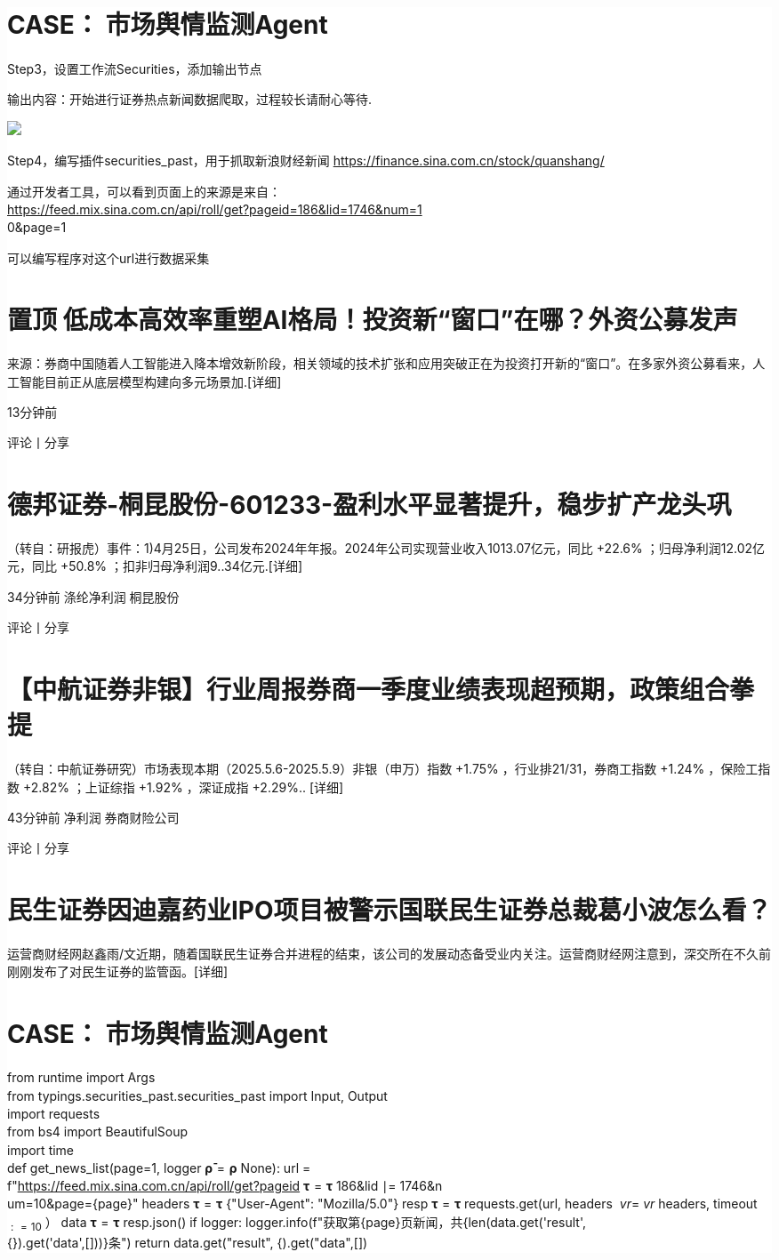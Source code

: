 # CASE： 市场舆情监测Agent

Step3，设置工作流Securities，添加输出节点

输出内容：开始进行证券热点新闻数据爬取，过程较长请耐心等待.

![](images/12b1f3543c2c9a2c18056c2dd4e645b6a885532db2880c6d22554465d7bf262c.jpg)

Step4，编写插件securities_past，用于抓取新浪财经新闻 https://finance.sina.com.cn/stock/quanshang/

通过开发者工具，可以看到页面上的来源是来自：  
https://feed.mix.sina.com.cn/api/roll/get?pageid=186&lid=1746&num=1  
0&page=1

可以编写程序对这个url进行数据采集

# 置顶 低成本高效率重塑AI格局！投资新“窗口”在哪？外资公募发声

来源：券商中国随着人工智能进入降本增效新阶段，相关领域的技术扩张和应用突破正在为投资打开新的“窗口”。在多家外资公募看来，人工智能目前正从底层模型构建向多元场景加.[详细]

13分钟前

评论丨分享

# 德邦证券-桐昆股份-601233-盈利水平显著提升，稳步扩产龙头巩

（转自：研报虎）事件：1)4月25日，公司发布2024年年报。2024年公司实现营业收入1013.07亿元，同比 $+ 2 2 . 6 \%$ ；归母净利润12.02亿元，同比 $+ 5 0 . 8 \%$ ；扣非归母净利润9..34亿元.[详细]

34分钟前 涤纶净利润 桐昆股份

评论丨分享

# 【中航证券非银】行业周报券商一季度业绩表现超预期，政策组合拳提

（转自：中航证券研究）市场表现本期（2025.5.6-2025.5.9）非银（申万）指数 $+ 1 . 7 5 \%$ ，行业排21/31，券商工指数 $+ 1 . 2 4 \%$ ，保险工指数 $+ 2 . 8 2 \%$ ；上证综指 $+ 1 . 9 2 \%$ ，深证成指 $+ 2 . 2 9 \% . .$ [详细]

43分钟前 净利润 券商财险公司

评论丨分享

# 民生证券因迪嘉药业IPO项目被警示国联民生证券总裁葛小波怎么看？

运营商财经网赵鑫雨/文近期，随着国联民生证券合并进程的结束，该公司的发展动态备受业内关注。运营商财经网注意到，深交所在不久前刚刚发布了对民生证券的监管函。[详细]

# CASE： 市场舆情监测Agent

from runtime import Args   
from typings.securities_past.securities_past import Input, Output   
import requests   
from bs4 import BeautifulSoup   
import time   
def get_news_list(page=1, logger $\mathbf { \bar { \rho } } = \mathbf { \rho }$ None): url =   
f"https://feed.mix.sina.com.cn/api/roll/get?pageid $\mathbf { \tau } = \mathbf { \tau }$ 186&lid $\mid =$ 1746&n   
um=10&page={page}" headers $\mathbf { \tau } = \mathbf { \tau }$ {"User-Agent": "Mozilla/5.0"} resp $\mathbf { \tau } = \mathbf { \tau }$ requests.get(url, headers $\ v { r } = \ v { r }$ headers, timeout $_ { : = 1 0 }$ ） data $\mathbf { \tau } = \mathbf { \tau }$ resp.json() if logger: logger.info(f"获取第{page}页新闻，共{len(data.get('result',   
{}).get('data',[]))}条") return data.get("result", {).get("data",[])
